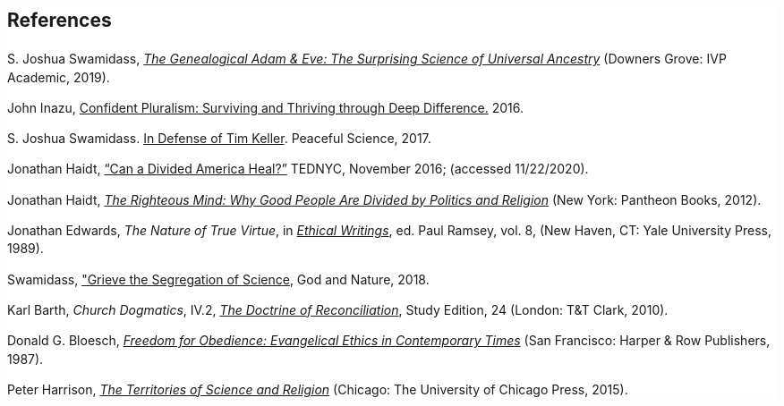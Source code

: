 [^33]:
    See Robert K. Merton’s account of this problem in the foreword to Jacques Ellul, [_The Technological Society_](https://www.amazon.com/dp/B09949X4NV) (New York: Vintage Books, 1964), vii.

[^34]:
    Irenaeus, _Against Heresies_, V.21.1, trans. Alexander Roberts and William Rambaut, _Ante-Nicene Fathers_, vol. 1, ed. Alexander Roberts, James Donaldson, and A. Cleveland Coxe (Buffalo, NY: Christian Literature Publishing Co., 1885.) Revised and edited for New Advent by Kevin Knight; [http://www.newadvent.org/fathers/0103521.htm](http://www.newadvent.org/fathers/0103521.htm) (accessed on 11/23/2020). 

[^35]:
    See for example M.C. Steenberg, “Children in Paradise: Adam and Eve as ‘Infants’ in Irenaeus of Lyons,” _Journal of Early Christian Studies_, vol. 12, no. 1 (Spring 2004): 1-22. [https://doi.org/10.1353/earl.2004.0016](https://doi.org/10.1353/earl.2004.0016)

[^36]:
    See for example Rufus Burrow, Jr., [_God and Human Dignity: The Personalism, Theology, and Ethics of Martin Luther King, Jr._](https://www.amazon.com/dp/0268021953) (Notre Dame: University of Notre Dame Press, 2006); Rufus Burrow, Jr., “Personalism and Afrikan Traditional Thought,” _Encounters_ 61, no. 3 (2000): 344-45. 
    
    
    
<div class=references>

## References

S. Joshua Swamidass, [_The Genealogical Adam & Eve: The Surprising Science of Universal Ancestry_](/books/genealogical-adam-eve/) (Downers Grove: IVP Academic, 2019).

John Inazu, [Confident Pluralism: Surviving and Thriving through Deep Difference.](https://www.amazon.com/dp/022636545X) 2016.

S. Joshua Swamidass. [In Defense of Tim Keller](/articles/defense-tim-keller/). Peaceful Science, 2017.

Jonathan Haidt, [“Can a Divided America Heal?”](https://www.ted.com/talks/jonathan_haidt_can_a_divided_america_heal/transcript?language=en) TEDNYC, November 2016;  (accessed 11/22/2020).

Jonathan Haidt, [_The Righteous Mind: Why Good People Are Divided by Politics and Religion_](https://www.amazon.com/dp/0307455777) (New York: Pantheon Books, 2012).

Jonathan Edwards, _The Nature of True Virtue_, in [_Ethical Writings_](https://www.amazon.com/dp/0300040202), ed. Paul Ramsey, vol. 8,  (New Haven, CT: Yale University Press, 1989). 

Swamidass, ["Grieve the Segregation of Science](https://godandnature.asa3.org/essay-grieve-the-segregation-of-science-by-s-joshua-swamidass.html), God and Nature, 2018.

Karl Barth, _Church Dogmatics_, IV.2, [_The Doctrine of Reconciliation_](https://www.amazon.com/dp/0567508846), Study Edition, 24 (London: T&T Clark, 2010).

Donald G. Bloesch, [_Freedom for Obedience: Evangelical Ethics in Contemporary Times_](https://www.amazon.com/dp/1579109322) (San Francisco: Harper & Row Publishers, 1987).

Peter Harrison, [_The Territories of Science and Religion_](https://www.amazon.com/dp/022647898X) (Chicago: The University of Chicago Press, 2015).
